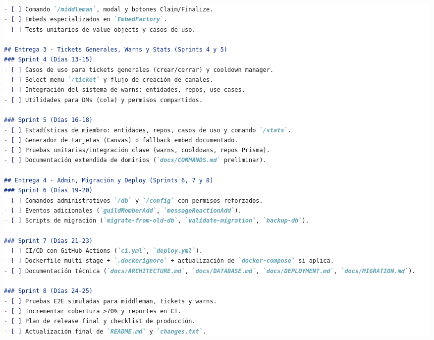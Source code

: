 ```markdown
- [ ] Comando `/middleman`, modal y botones Claim/Finalize.
- [ ] Embeds especializados en `EmbedFactory`.
- [ ] Tests unitarios de value objects y casos de uso.

## Entrega 3 · Tickets Generales, Warns y Stats (Sprints 4 y 5)
### Sprint 4 (Días 13-15)
- [ ] Casos de uso para tickets generales (crear/cerrar) y cooldown manager.
- [ ] Select menu `/ticket` y flujo de creación de canales.
- [ ] Integración del sistema de warns: entidades, repos, use cases.
- [ ] Utilidades para DMs (cola) y permisos compartidos.

### Sprint 5 (Días 16-18)
- [ ] Estadísticas de miembro: entidades, repos, casos de uso y comando `/stats`.
- [ ] Generador de tarjetas (Canvas) o fallback embed documentado.
- [ ] Pruebas unitarias/integración clave (warns, cooldowns, repos Prisma).
- [ ] Documentación extendida de dominios (`docs/COMMANDS.md` preliminar).

## Entrega 4 · Admin, Migración y Deploy (Sprints 6, 7 y 8)
### Sprint 6 (Días 19-20)
- [ ] Comandos administrativos `/db` y `/config` con permisos reforzados.
- [ ] Eventos adicionales (`guildMemberAdd`, `messageReactionAdd`).
- [ ] Scripts de migración (`migrate-from-old-db`, `validate-migration`, `backup-db`).

### Sprint 7 (Días 21-23)
- [ ] CI/CD con GitHub Actions (`ci.yml`, `deploy.yml`).
- [ ] Dockerfile multi-stage + `.dockerignore` + actualización de `docker-compose` si aplica.
- [ ] Documentación técnica (`docs/ARCHITECTURE.md`, `docs/DATABASE.md`, `docs/DEPLOYMENT.md`, `docs/MIGRATION.md`).

### Sprint 8 (Días 24-25)
- [ ] Pruebas E2E simuladas para middleman, tickets y warns.
- [ ] Incrementar cobertura >70% y reportes en CI.
- [ ] Plan de release final y checklist de producción.
- [ ] Actualización final de `README.md` y `changes.txt`.
```
